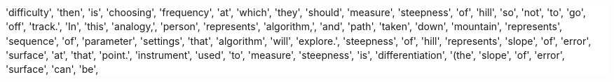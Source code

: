 &#39;difficulty&#39;,
 &#39;then&#39;,
 &#39;is&#39;,
 &#39;choosing&#39;,
 &#39;frequency&#39;,
 &#39;at&#39;,
 &#39;which&#39;,
 &#39;they&#39;,
 &#39;should&#39;,
 &#39;measure&#39;,
 &#39;steepness&#39;,
 &#39;of&#39;,
 &#39;hill&#39;,
 &#39;so&#39;,
 &#39;not&#39;,
 &#39;to&#39;,
 &#39;go&#39;,
 &#39;off&#39;,
 &#39;track.&#39;,
 &#39;In&#39;,
 &#39;this&#39;,
 &#39;analogy,&#39;,
 &#39;person&#39;,
 &#39;represents&#39;,
 &#39;algorithm,&#39;,
 &#39;and&#39;,
 &#39;path&#39;,
 &#39;taken&#39;,
 &#39;down&#39;,
 &#39;mountain&#39;,
 &#39;represents&#39;,
 &#39;sequence&#39;,
 &#39;of&#39;,
 &#39;parameter&#39;,
 &#39;settings&#39;,
 &#39;that&#39;,
 &#39;algorithm&#39;,
 &#39;will&#39;,
 &#39;explore.&#39;,
 &#39;steepness&#39;,
 &#39;of&#39;,
 &#39;hill&#39;,
 &#39;represents&#39;,
 &#39;slope&#39;,
 &#39;of&#39;,
 &#39;error&#39;,
 &#39;surface&#39;,
 &#39;at&#39;,
 &#39;that&#39;,
 &#39;point.&#39;,
 &#39;instrument&#39;,
 &#39;used&#39;,
 &#39;to&#39;,
 &#39;measure&#39;,
 &#39;steepness&#39;,
 &#39;is&#39;,
 &#39;differentiation&#39;,
 &#39;(the&#39;,
 &#39;slope&#39;,
 &#39;of&#39;,
 &#39;error&#39;,
 &#39;surface&#39;,
 &#39;can&#39;,
 &#39;be&#39;,